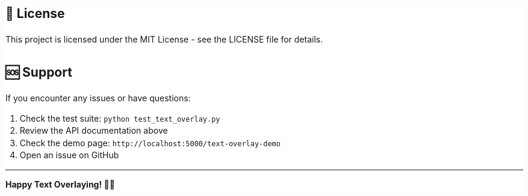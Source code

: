 ## 📄 License

This project is licensed under the MIT License - see the LICENSE file for details.

## 🆘 Support

If you encounter any issues or have questions:

1. Check the test suite: `python test_text_overlay.py`
2. Review the API documentation above
3. Check the demo page: `http://localhost:5000/text-overlay-demo`
4. Open an issue on GitHub

---

**Happy Text Overlaying! 🎨✨** 
